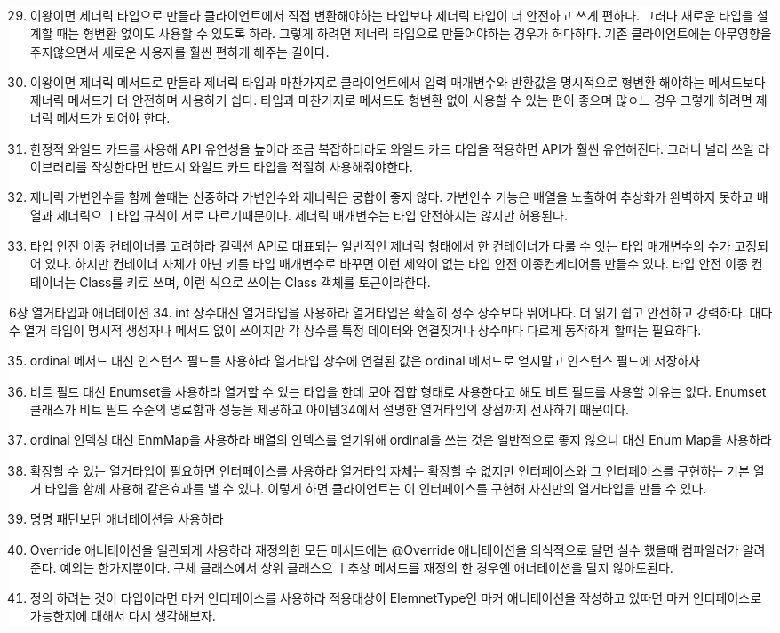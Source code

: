 29. 이왕이면 제너릭 타입으로 만들라
클라이언트에서 직접 변환해야하는 타입보다 제너릭 타입이 더 안전하고 쓰게 편하다.
그러나 새로운 타입을 설계할 때는 형변환 없이도 사용할 수 있도록 하라.
그렇게 하려면 제너릭 타입으로 만들어야하는 경우가 허다하다.
기존 클라이언트에는 아무영향을 주지않으면서 새로운 사용자를 훨씬 편하게 해주는 길이다.
30. 이왕이면 제너릭 메서드로 만들라
제너릭 타입과 마찬가지로 클라이언트에서 입력 매개변수와 반환값을 명시적으로 형변환 해야하는 
메서드보다 제너릭 메서드가 더 안전하며 사용하기 쉽다. 타입과 마찬가지로 메서드도 형변환 없이 사용할 수 있는 편이 좋으며
많ㅇ느 경우 그렇게 하려면 제너릭 메서드가 되어야 한다.

31. 한정적 와일드 카드를 사용해 API 유연성을 높이라
조금 복잡하더라도 와일드 카드 타입을 적용하면 API가 훨씬 유연해진다.
그러니 널리 쓰일 라이브러리를 작성한다면 반드시 와일드 카드 타입을 적절히 사용해줘야한다.

32. 제너릭 가변인수를 함께 쓸때는 신중하라
가변인수와 제너릭은 궁합이 좋지 않다. 가변인수 기능은 배열을 노출하여 추상화가 완벽하지 못하고
배열과 제너릭으 ㅣ타입 규칙이 서로 다르기때문이다. 제너릭 매개변수는 타입 안전하지는 않지만 허용된다.

33. 타입 안전 이종 컨테이너를 고려하라
컬렉션 API로 대표되는 일반적인 제너릭 형태에서 한 컨테이너가 다룰 수 잇는 타입 매개변수의 수가 고정되어 있다.
하지만 컨테이너 자체가 아닌 키를 타입 매개변수로 바꾸면 이런 제약이 없는 타입 안전 이종컨케티어를 만들수 있다.
타입 안전 이종 컨테이너는 Class를 키로 쓰며, 이런 식으로 쓰이는 Class 객체를 토근이라한다.


6장 열거타입과 애너테이션
34. int 상수대신 열거타입을 사용하라
열거타입은 확실히 정수 상수보다 뛰어나다. 더 읽기 쉽고 안전하고 강력하다. 대다수 열거 타입이 명시적
생성자나 메서드 없이 쓰이지만 각 상수를 특정 데이터와 연결짓거나 상수마다 다르게 동작하게 할때는 필요하다.

35. ordinal 메서드 대신 인스턴스 필드를 사용하라
열거타입 상수에 연결된 값은 ordinal 메서드로 얻지말고 인스턴스 필드에 저장하자

36. 비트 필드 대신 Enumset을 사용하라
열거할 수 있는 타입을 한데 모아 집합 형태로 사용한다고 해도 비트 필드를 사용할 이유는 없다. Enumset 클래스가
비트 필드 수준의 명료함과 성능을 제공하고 아이템34에서 설명한 열거타입의 장점까지 선사하기 때문이다.

37. ordinal 인덱싱 대신 EnmMap을 사용하라
배열의 인덱스를 얻기위해 ordinal을 쓰는 것은 일반적으로 좋지 않으니 대신 Enum Map을 사용하라

38. 확장할 수 있는 열거타입이 필요하면 인터페이스를 사용하라
열거타입 자체는 확장할 수 없지만 인터페이스와 그 인터페이스를 구현하는 기본 열거 타입을 함께 사용해 같은효과를 낼 수 있다.
이렇게 하면 클라이언트는 이 인터페이스를 구현해 자신만의 열거타입을 만들 수 있다.
39. 명명 패턴보단 애너테이션을 사용하라

40. Override 애너테이션을 일관되게 사용하라
재정의한 모든 메서드에는 @Override 애너테이션을 의식적으로 달면 실수 했을때 컴파일러가 알려준다.
예외는 한가지뿐이다. 구체 클래스에서 상위 클래스으 ㅣ추상 메서드를 재정의 한 경우엔 애너테이션을 달지 않아도된다.

41. 정의 하려는 것이 타입이라면 마커 인터페이스를 사용하라
적용대상이 ElemnetType인 마커 애너테이션을 작성하고 있따면 
마커 인터페이스로 가능한지에 대해서 다시 생각해보자.
